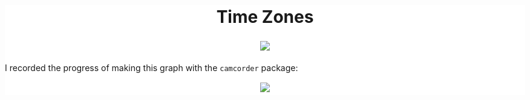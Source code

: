 <h1 align="center"> Time Zones </h1>
  
<p align="center">
  <img src="https://github.com/szeller42/tidytuesday/blob/main/2023/2023-03-28/2023_04_14_16_45_48.943921.png?raw=true" width="60%">
</p>

I recorded the progress of making this graph with the `camcorder` package:

<p align="center">
  <img src="https://github.com/szeller42/tidytuesday/blob/main/2023/2023-03-28/20230328.gif?raw=true" width="60%">
</p>
